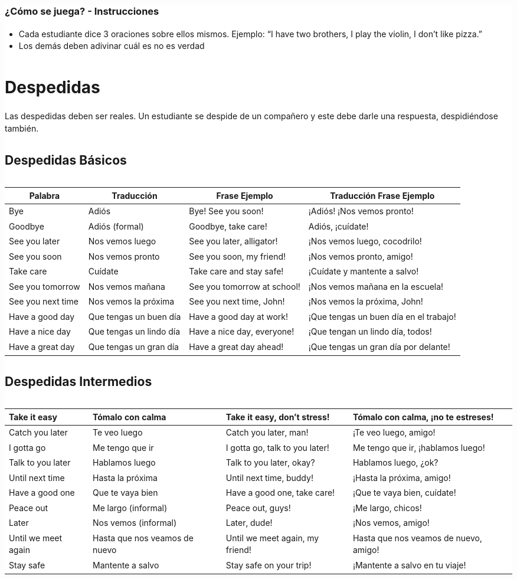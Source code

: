 ### ¿Cómo se juega? \- Instrucciones

* Cada estudiante dice 3 oraciones sobre ellos mismos. Ejemplo: “I have two brothers, I play the violin, I don’t like pizza.”  
* Los demás deben adivinar cuál es no es verdad

# **Despedidas**

Las despedidas deben ser reales. Un estudiante se despide de un compañero y este debe darle una respuesta, despidiéndose también.

## **Despedidas Básicos**

## 

| Palabra | Traducción | Frase Ejemplo | Traducción Frase Ejemplo |
| ----- | ----- | ----- | ----- |
| Bye | Adiós | Bye\! See you soon\! | ¡Adiós\! ¡Nos vemos pronto\! |
| Goodbye | Adiós (formal) | Goodbye, take care\! | Adiós, ¡cuídate\! |
| See you later | Nos vemos luego | See you later, alligator\! | ¡Nos vemos luego, cocodrilo\! |
| See you soon | Nos vemos pronto | See you soon, my friend\! | ¡Nos vemos pronto, amigo\! |
| Take care | Cuídate | Take care and stay safe\! | ¡Cuídate y mantente a salvo\! |
| See you tomorrow | Nos vemos mañana | See you tomorrow at school\! | ¡Nos vemos mañana en la escuela\! |
| See you next time | Nos vemos la próxima | See you next time, John\! | ¡Nos vemos la próxima, John\! |
| Have a good day | Que tengas un buen día | Have a good day at work\! | ¡Que tengas un buen día en el trabajo\! |
| Have a nice day | Que tengas un lindo día | Have a nice day, everyone\! | ¡Que tengan un lindo día, todos\! |
| Have a great day | Que tengas un gran día | Have a great day ahead\! | ¡Que tengas un gran día por delante\! |

## 

## **Despedidas Intermedios**

## 

| Take it easy | Tómalo con calma | Take it easy, don’t stress\! | Tómalo con calma, ¡no te estreses\! |
| :---- | :---- | :---- | :---- |
| Catch you later | Te veo luego | Catch you later, man\! | ¡Te veo luego, amigo\! |
| I gotta go | Me tengo que ir | I gotta go, talk to you later\! | Me tengo que ir, ¡hablamos luego\! |
| Talk to you later | Hablamos luego | Talk to you later, okay? | Hablamos luego, ¿ok? |
| Until next time | Hasta la próxima | Until next time, buddy\! | ¡Hasta la próxima, amigo\! |
| Have a good one | Que te vaya bien | Have a good one, take care\! | ¡Que te vaya bien, cuídate\! |
| Peace out | Me largo (informal) | Peace out, guys\! | ¡Me largo, chicos\! |
| Later | Nos vemos (informal) | Later, dude\! | ¡Nos vemos, amigo\! |
| Until we meet again | Hasta que nos veamos de nuevo | Until we meet again, my friend\! | Hasta que nos veamos de nuevo, amigo\! |
| Stay safe | Mantente a salvo | Stay safe on your trip\! | ¡Mantente a salvo en tu viaje\! |
